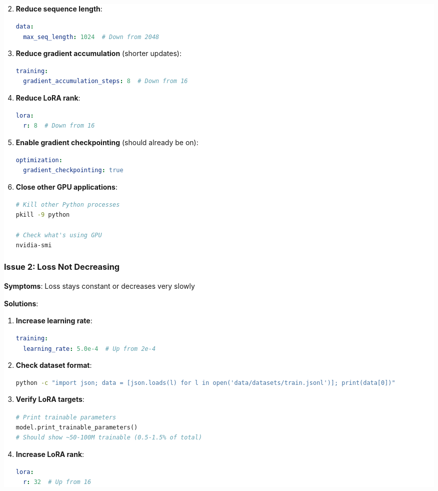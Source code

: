 2. **Reduce sequence length**:
   ```yaml
   data:
     max_seq_length: 1024  # Down from 2048
   ```

3. **Reduce gradient accumulation** (shorter updates):
   ```yaml
   training:
     gradient_accumulation_steps: 8  # Down from 16
   ```

4. **Reduce LoRA rank**:
   ```yaml
   lora:
     r: 8  # Down from 16
   ```

5. **Enable gradient checkpointing** (should already be on):
   ```yaml
   optimization:
     gradient_checkpointing: true
   ```

6. **Close other GPU applications**:
   ```bash
   # Kill other Python processes
   pkill -9 python
   
   # Check what's using GPU
   nvidia-smi
   ```

### Issue 2: Loss Not Decreasing

**Symptoms**: Loss stays constant or decreases very slowly

**Solutions**:

1. **Increase learning rate**:
   ```yaml
   training:
     learning_rate: 5.0e-4  # Up from 2e-4
   ```

2. **Check dataset format**:
   ```bash
   python -c "import json; data = [json.loads(l) for l in open('data/datasets/train.jsonl')]; print(data[0])"
   ```

3. **Verify LoRA targets**:
   ```python
   # Print trainable parameters
   model.print_trainable_parameters()
   # Should show ~50-100M trainable (0.5-1.5% of total)
   ```

4. **Increase LoRA rank**:
   ```yaml
   lora:
     r: 32  # Up from 16
   ```
